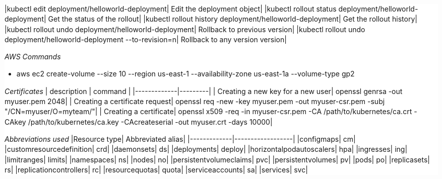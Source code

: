 |kubectl edit deployment/helloworld-deployment| Edit the deployment object|
|kubectl rollout status deployment/helloworld-deployment| Get the status of the rollout|
|kubectl rollout history deployment/helloworld-deployment| Get the rollout history|
|kubectl rollout undo deployment/helloworld-deployment| Rollback to previous version|
|kubectl rollout undo deployment/helloworld-deployment --to-revision=n| Rollback to any version version|

_AWS Commands_

- aws ec2 create-volume --size 10 --region us-east-1 --availability-zone us-east-1a --volume-type gp2

_Certificates_
| description | command |
|-------------|---------|
| Creating a new key for a new user| openssl genrsa -out myuser.pem 2048|
| Creating a certificate request| openssl req -new -key myuser.pem -out myuser-csr.pem -subj "/CN=myuser/O=myteam/"|
| Creating a certificate| openssl x509 -req -in myuser-csr.pem -CA /path/to/kubernetes/ca.crt -CAkey /path/to/kubernetes/ca.key -CAcreateserial -out myuser.crt -days 10000|

_Abbreviations used_
|Resource type| Abbreviated alias|
|-------------|------------------|
|configmaps| cm|
|customresourcedefinition| crd|
|daemonsets| ds|
|deployments| deploy|
|horizontalpodautoscalers| hpa|
|ingresses| ing|
|limitranges| limits|
|namespaces| ns|
|nodes| no|
|persistentvolumeclaims| pvc|
|persistentvolumes| pv|
|pods| po|
|replicasets| rs|
|replicationcontrollers| rc|
|resourcequotas| quota|
|serviceaccounts| sa|
|services| svc|
